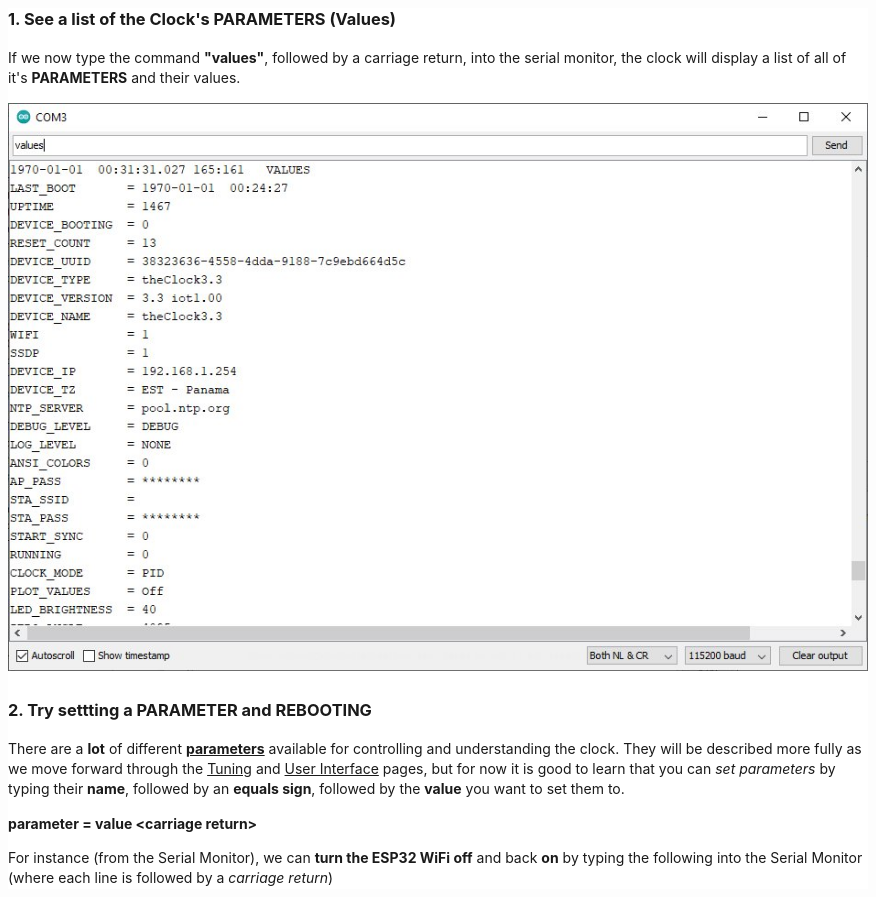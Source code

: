 
### 1. See a list of the Clock's PARAMETERS (Values)

If we now type the command **"values"**, followed by a carriage return,
into the serial monitor, the clock will display a list of all of it's
**PARAMETERS** and their values.

![soft-values.jpg](images/soft-values.jpg)

### 2. Try settting a PARAMETER and REBOOTING

There are a **lot** of different [**parameters**](software.md#b-parameters-and-commands)
available for controlling and understanding the clock.  They will be described more fully as we
move forward through the [Tuning](tuning.md) and [User Interface](ui.md) pages,
but for now it is good to learn that you can *set parameters*
by typing their **name**, followed by an **equals sign**, followed
by the **value** you want to set them to.

**parameter = value &lt;carriage return>**

For instance (from the Serial Monitor), we can **turn the ESP32
WiFi off** and back **on** by typing the following into the Serial Monitor (where
each line is followed by a *carriage return*)
